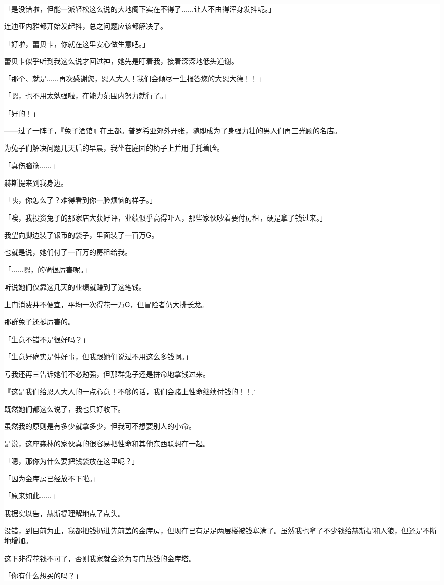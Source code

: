 「是没错啦，但能一派轻松这么说的大地阁下实在不得了……让人不由得浑身发抖呢。」

连迪亚内雅都开始发起抖，总之问题应该都解决了。

「好啦，蕾贝卡，你就在这里安心做生意吧。」

蕾贝卡似乎听到我这么说才回过神，她先是盯着我，接着深深地低头道谢。

「那个、就是……再次感谢您，恩人大人！我们会倾尽一生报答您的大恩大德！！」

「嗯，也不用太勉强啦，在能力范围内努力就行了。」

「好的！」

——过了一阵子，『兔子酒馆』在王都。普罗希亚郊外开张，随即成为了身强力壮的男人们再三光顾的名店。

为兔子们解决问题几天后的早晨，我坐在庭园的椅子上并用手托着脸。

「真伤脑筋……」

赫斯提来到我身边。

「咦，你怎么了？难得看到你一脸烦恼的样子。」

「唉，我投资兔子的那家店大获好评，业绩似乎高得吓人，那些家伙吵着要付房租，硬是拿了钱过来。」

我望向脚边装了银币的袋子，里面装了一百万G。

也就是说，她们付了一百万的房租给我。

「……嗯，的确很厉害呢。」

听说她们仅靠这几天的业绩就赚到了这笔钱。

上门消费并不便宜，平均一次得花一万G，但冒险者仍大排长龙。

那群兔子还挺厉害的。

「生意不错不是很好吗？」

「生意好确实是件好事，但我跟她们说过不用这么多钱啊。」

亏我还再三告诉她们不必勉强，但那群兔子还是拼命地拿钱过来。

『这是我们给恩人大人的一点心意！不够的话，我们会赌上性命继续付钱的！！』

既然她们都这么说了，我也只好收下。

虽然我的原则是有多少就拿多少，但我可不想要别人的小命。

是说，这座森林的家伙真的很容易把性命和其他东西联想在一起。

「嗯，那你为什么要把钱袋放在这里呢？」

「因为金库房已经放不下啦。」

「原来如此……」

我据实以告，赫斯提理解地点了点头。

没错，到目前为止，我都把钱扔进先前盖的金库房，但现在已有足足两层楼被钱塞满了。虽然我也拿了不少钱给赫斯提和人狼，但还是不断地增加。

这下非得花钱不可了，否则我家就会沦为专门放钱的金库塔。

「你有什么想买的吗？」
